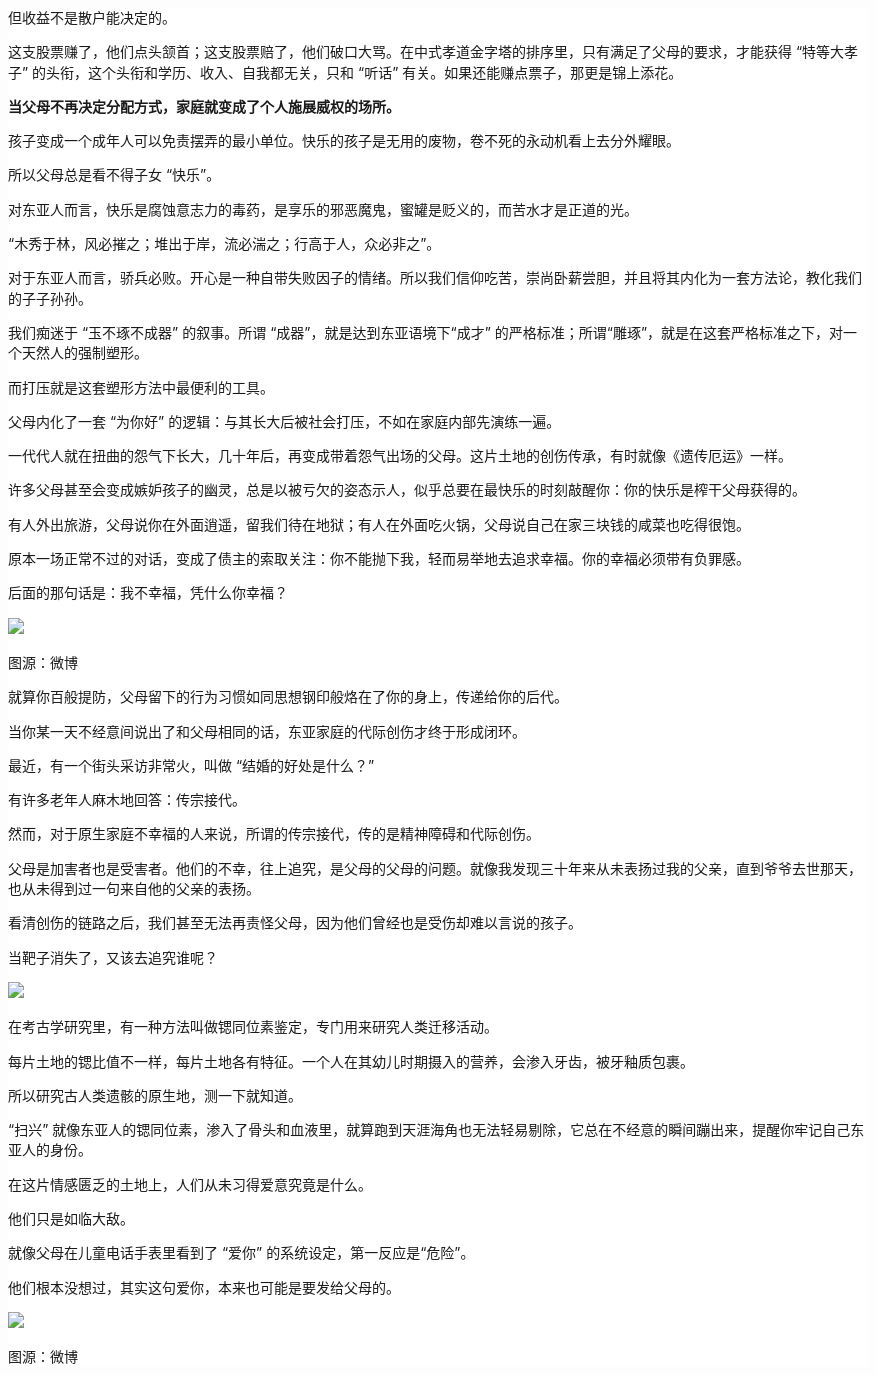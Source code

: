 但收益不是散户能决定的。

这支股票赚了，他们点头颔首；这支股票赔了，他们破口大骂。在中式孝道金字塔的排序里，只有满足了父母的要求，才能获得 “特等大孝子” 的头衔，这个头衔和学历、收入、自我都无关，只和 “听话” 有关。如果还能赚点票子，那更是锦上添花。

**当父母不再决定分配方式，家庭就变成了个人施展威权的场所。**

孩子变成一个成年人可以免责摆弄的最小单位。快乐的孩子是无用的废物，卷不死的永动机看上去分外耀眼。

所以父母总是看不得子女 “快乐”。

对东亚人而言，快乐是腐蚀意志力的毒药，是享乐的邪恶魔鬼，蜜罐是贬义的，而苦水才是正道的光。

“木秀于林，风必摧之；堆出于岸，流必湍之；行高于人，众必非之”。

对于东亚人而言，骄兵必败。开心是一种自带失败因子的情绪。所以我们信仰吃苦，崇尚卧薪尝胆，并且将其内化为一套方法论，教化我们的子子孙孙。

我们痴迷于 “玉不琢不成器” 的叙事。所谓 “成器”，就是达到东亚语境下“成才” 的严格标准；所谓“雕琢”，就是在这套严格标准之下，对一个天然人的强制塑形。

而打压就是这套塑形方法中最便利的工具。

父母内化了一套 “为你好” 的逻辑：与其长大后被社会打压，不如在家庭内部先演练一遍。

一代代人就在扭曲的怨气下长大，几十年后，再变成带着怨气出场的父母。这片土地的创伤传承，有时就像《遗传厄运》一样。

许多父母甚至会变成嫉妒孩子的幽灵，总是以被亏欠的姿态示人，似乎总要在最快乐的时刻敲醒你：你的快乐是榨干父母获得的。

有人外出旅游，父母说你在外面逍遥，留我们待在地狱；有人在外面吃火锅，父母说自己在家三块钱的咸菜也吃得很饱。

原本一场正常不过的对话，变成了债主的索取关注：你不能抛下我，轻而易举地去追求幸福。你的幸福必须带有负罪感。

后面的那句话是：我不幸福，凭什么你幸福？

![](https://img.huxiucdn.com/article/content/202308/20/181442045833.jpg?imageView2/2/w/1000/format/jpg/interlace/1/q/85)

图源：微博

就算你百般提防，父母留下的行为习惯如同思想钢印般烙在了你的身上，传递给你的后代。

当你某一天不经意间说出了和父母相同的话，东亚家庭的代际创伤才终于形成闭环。

最近，有一个街头采访非常火，叫做 “结婚的好处是什么？”

有许多老年人麻木地回答：传宗接代。

然而，对于原生家庭不幸福的人来说，所谓的传宗接代，传的是精神障碍和代际创伤。

父母是加害者也是受害者。他们的不幸，往上追究，是父母的父母的问题。就像我发现三十年来从未表扬过我的父亲，直到爷爷去世那天，也从未得到过一句来自他的父亲的表扬。

看清创伤的链路之后，我们甚至无法再责怪父母，因为他们曾经也是受伤却难以言说的孩子。

当靶子消失了，又该去追究谁呢？

![](https://img.huxiucdn.com/article/content/202308/20/181443655694.png?imageView2/2/w/1000/format/png/interlace/1/q/85)

在考古学研究里，有一种方法叫做锶同位素鉴定，专门用来研究人类迁移活动。

每片土地的锶比值不一样，每片土地各有特征。一个人在其幼儿时期摄入的营养，会渗入牙齿，被牙釉质包裹。

所以研究古人类遗骸的原生地，测一下就知道。

“扫兴” 就像东亚人的锶同位素，渗入了骨头和血液里，就算跑到天涯海角也无法轻易剔除，它总在不经意的瞬间蹦出来，提醒你牢记自己东亚人的身份。

在这片情感匮乏的土地上，人们从未习得爱意究竟是什么。

他们只是如临大敌。

就像父母在儿童电话手表里看到了 “爱你” 的系统设定，第一反应是“危险”。

他们根本没想过，其实这句爱你，本来也可能是要发给父母的。

![](https://img.huxiucdn.com/article/content/202308/20/181849012783.png?imageView2/2/w/1000/format/png/interlace/1/q/85)

图源：微博